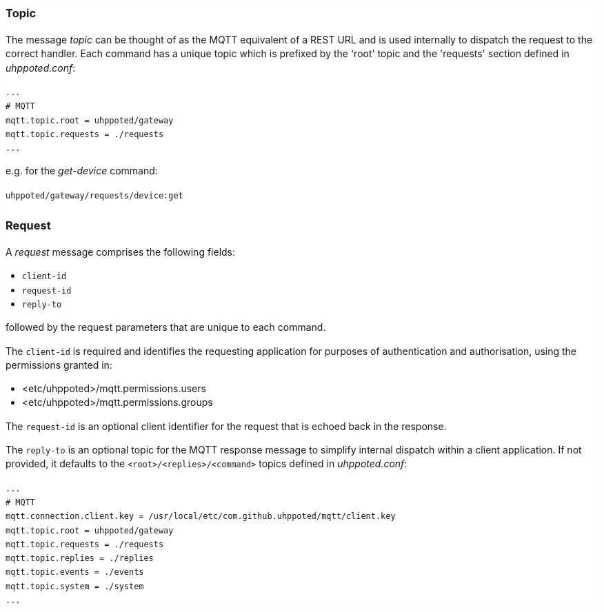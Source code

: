 ### Topic

The message _topic_ can be thought of as the MQTT equivalent of a REST URL and is used internally to dispatch the 
request to the correct handler. Each command has a unique topic which is prefixed by the 'root' topic
and the 'requests' section defined in _uhppoted.conf_:
```
...
# MQTT
mqtt.topic.root = uhppoted/gateway
mqtt.topic.requests = ./requests
...
```

e.g. for the _get-device_ command:
```
uhppoted/gateway/requests/device:get
```

### Request

A _request_ message comprises the following fields:

- `client-id`
- `request-id`
- `reply-to`

followed by the request parameters that are unique to each command.

The `client-id` is required and identifies the requesting application for purposes of authentication and authorisation,
using the permissions granted in:
- \<etc/uhppoted\>/mqtt.permissions.users 
- \<etc/uhppoted\>/mqtt.permissions.groups

The `request-id` is an optional client identifier for the request that is echoed back in the response.

The `reply-to` is an optional topic for the MQTT response message to simplify internal dispatch within a client
application. If not provided, it defaults to the `<root>/<replies>/<command>` topics defined in _uhppoted.conf_:
```
...
# MQTT
mqtt.connection.client.key = /usr/local/etc/com.github.uhppoted/mqtt/client.key
mqtt.topic.root = uhppoted/gateway
mqtt.topic.requests = ./requests
mqtt.topic.replies = ./replies
mqtt.topic.events = ./events
mqtt.topic.system = ./system
...
```
